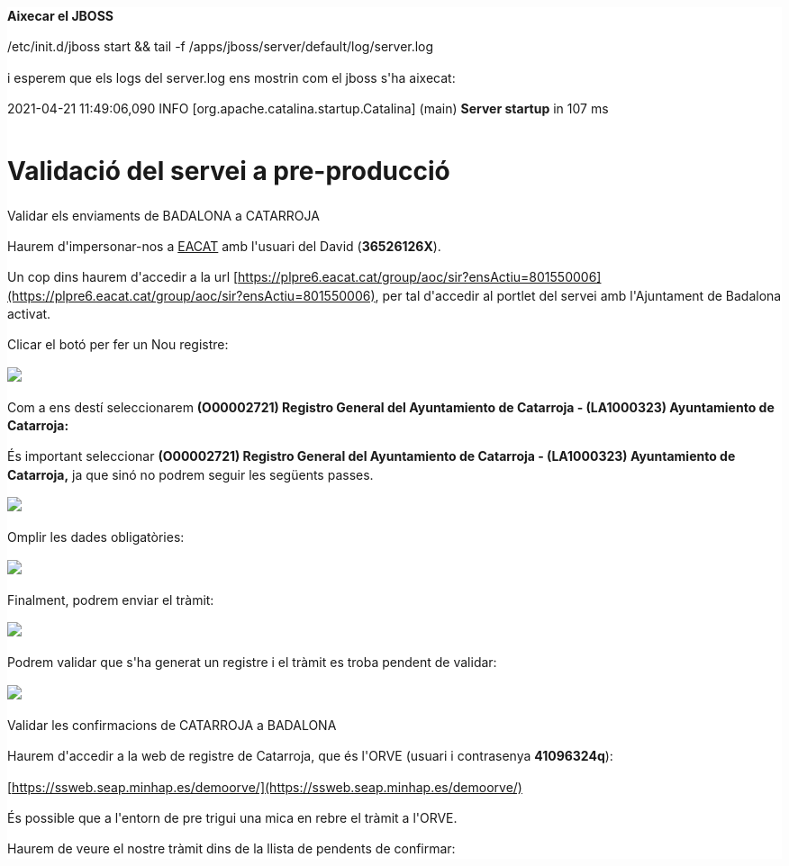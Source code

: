 **Aixecar el JBOSS**

/etc/init.d/jboss start && tail -f /apps/jboss/server/default/log/server.log

i esperem que els logs del server.log ens mostrin com el jboss s'ha aixecat:

2021-04-21 11:49:06,090 INFO \[org.apache.catalina.startup.Catalina\] (main) **Server startup** in 107 ms

  

  

Validació del servei a pre-producció
====================================

Validar els enviaments de BADALONA a CATARROJA

Haurem d'impersonar-nos a [EACAT](https://idppre.eacat.cat/Logon.aspx?providerID=EACATPLPRE6&nextPage=https%3A%2F%2Fplpre6.eacat.cat%2F&impersonable=1) amb l'usuari del David (**36526126X**).

Un cop dins haurem d'accedir a la url [https://plpre6.eacat.cat/group/aoc/sir?ensActiu=801550006](https://plpre6.eacat.cat/group/aoc/sir?ensActiu=801550006), per tal d'accedir al portlet del servei amb l'Ajuntament de Badalona activat.

Clicar el botó per fer un Nou registre:

![](attachments/41520242/41520243.png)

Com a ens destí seleccionarem **(O00002721) Registro General del Ayuntamiento de Catarroja - (LA1000323) Ayuntamiento de Catarroja:**

És important seleccionar **(O00002721) Registro General del Ayuntamiento de Catarroja - (LA1000323) Ayuntamiento de Catarroja,** ja que sinó no podrem seguir les següents passes.

![](attachments/41520242/41520244.png)

Omplir les dades obligatòries:

![](attachments/41520242/41520245.png)

Finalment, podrem enviar el tràmit:

![](attachments/41520242/41520246.png)

Podrem validar que s'ha generat un registre i el tràmit es troba pendent de validar:

![](attachments/41520242/41520247.png)

  

Validar les confirmacions de CATARROJA a BADALONA

Haurem d'accedir a la web de registre de Catarroja, que és l'ORVE (usuari i contrasenya **41096324q**):

[https://ssweb.seap.minhap.es/demoorve/](https://ssweb.seap.minhap.es/demoorve/)

És possible que a l'entorn de pre trigui una mica en rebre el tràmit a l'ORVE.

Haurem de veure el nostre tràmit dins de la llista de pendents de confirmar:
